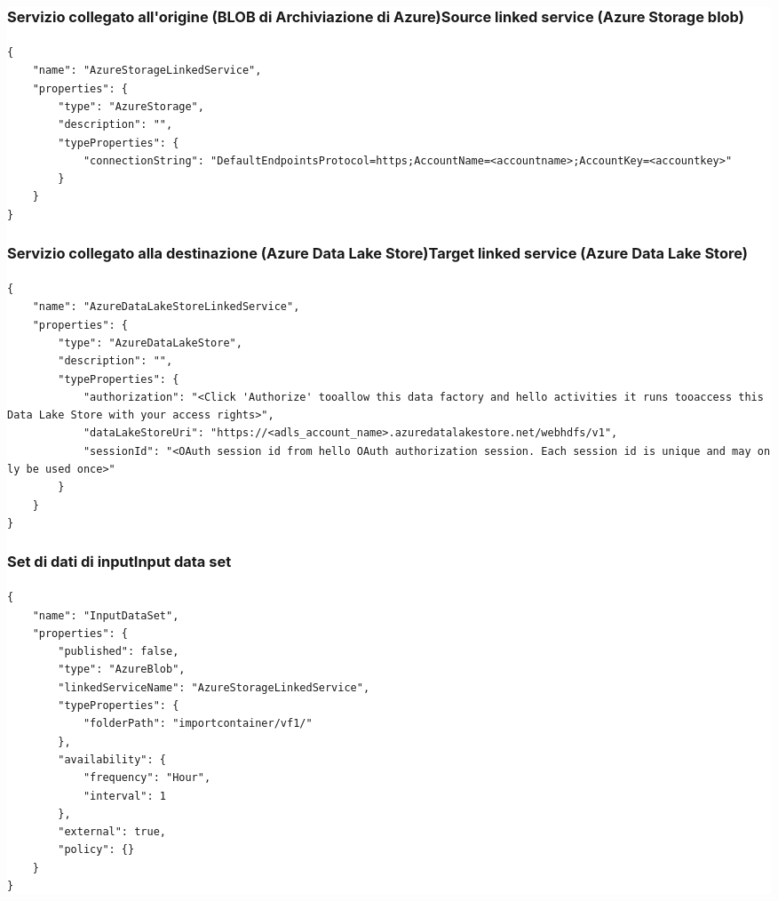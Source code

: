 ### <a name="source-linked-service-azure-storage-blob"></a><span data-ttu-id="9bc2e-146">Servizio collegato all'origine (BLOB di Archiviazione di Azure)</span><span class="sxs-lookup"><span data-stu-id="9bc2e-146">Source linked service (Azure Storage blob)</span></span>
````
{
    "name": "AzureStorageLinkedService",
    "properties": {
        "type": "AzureStorage",
        "description": "",
        "typeProperties": {
            "connectionString": "DefaultEndpointsProtocol=https;AccountName=<accountname>;AccountKey=<accountkey>"
        }
    }
}
````

### <a name="target-linked-service-azure-data-lake-store"></a><span data-ttu-id="9bc2e-147">Servizio collegato alla destinazione (Azure Data Lake Store)</span><span class="sxs-lookup"><span data-stu-id="9bc2e-147">Target linked service (Azure Data Lake Store)</span></span>
````
{
    "name": "AzureDataLakeStoreLinkedService",
    "properties": {
        "type": "AzureDataLakeStore",
        "description": "",
        "typeProperties": {
            "authorization": "<Click 'Authorize' tooallow this data factory and hello activities it runs tooaccess this Data Lake Store with your access rights>",
            "dataLakeStoreUri": "https://<adls_account_name>.azuredatalakestore.net/webhdfs/v1",
            "sessionId": "<OAuth session id from hello OAuth authorization session. Each session id is unique and may only be used once>"
        }
    }
}
````
### <a name="input-data-set"></a><span data-ttu-id="9bc2e-148">Set di dati di input</span><span class="sxs-lookup"><span data-stu-id="9bc2e-148">Input data set</span></span>
````
{
    "name": "InputDataSet",
    "properties": {
        "published": false,
        "type": "AzureBlob",
        "linkedServiceName": "AzureStorageLinkedService",
        "typeProperties": {
            "folderPath": "importcontainer/vf1/"
        },
        "availability": {
            "frequency": "Hour",
            "interval": 1
        },
        "external": true,
        "policy": {}
    }
}
````